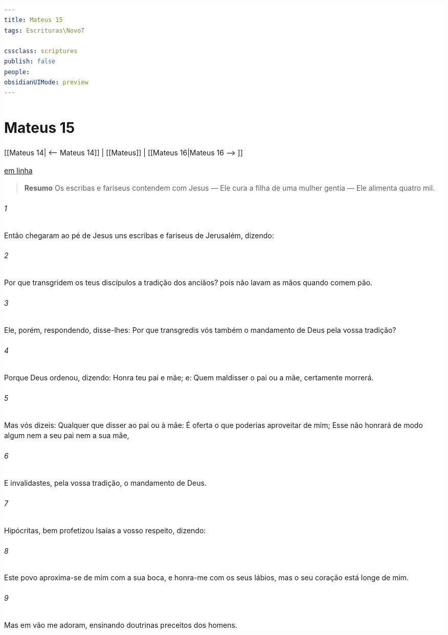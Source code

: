 ```yaml
---
title: Mateus 15
tags: Escrituras\NovoT

cssclass: scriptures
publish: false
people:
obsidianUIMode: preview
---
```


# Mateus 15
[[Mateus 14| <-- Mateus 14]] | [[Mateus]] | [[Mateus 16|Mateus 16 --> ]]

[em linha](https://churchofjesuschrist.org/study/scriptures/nt/matt/15?lang=por)

> __Resumo__
Os escribas e fariseus contendem com Jesus — Ele cura a filha de uma mulher gentia — Ele alimenta quatro mil.

###### 1 
Então chegaram ao pé de Jesus uns escribas e fariseus de Jerusalém, dizendo:

###### 2 
Por que transgridem os teus discípulos a tradição dos anciãos? pois não lavam as mãos quando comem pão.

###### 3 
Ele, porém, respondendo, disse-lhes: Por que transgredis vós também o mandamento de Deus pela vossa tradição?

###### 4 
Porque Deus ordenou, dizendo: Honra teu pai e  mãe; e: Quem maldisser o pai ou a mãe, certamente morrerá.

###### 5 
Mas vós dizeis: Qualquer que disser ao pai ou à mãe: É oferta  o que poderias aproveitar de mim;  Esse não honrará de modo algum nem a seu pai nem a sua mãe,

###### 6 
E  invalidastes, pela vossa tradição, o mandamento de Deus.

###### 7 
Hipócritas, bem profetizou Isaías a vosso respeito, dizendo:

###### 8 
Este povo aproxima-se de mim com a sua boca, e honra-me com os seus lábios, mas o seu coração está longe de mim.

###### 9 
Mas em vão me adoram, ensinando doutrinas  preceitos dos homens.
